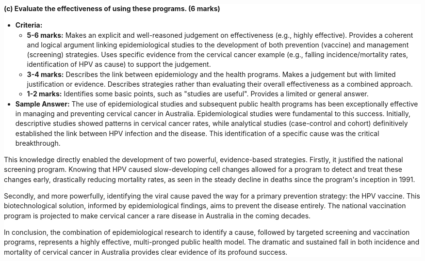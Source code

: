 **(c) Evaluate the effectiveness of using these programs. (6 marks)**
*   **Criteria:**
    *   **5-6 marks:** Makes an explicit and well-reasoned judgement on effectiveness (e.g., highly effective). Provides a coherent and logical argument linking epidemiological studies to the development of both prevention (vaccine) and management (screening) strategies. Uses specific evidence from the cervical cancer example (e.g., falling incidence/mortality rates, identification of HPV as cause) to support the judgement.
    *   **3-4 marks:** Describes the link between epidemiology and the health programs. Makes a judgement but with limited justification or evidence. Describes strategies rather than evaluating their overall effectiveness as a combined approach.
    *   **1-2 marks:** Identifies some basic points, such as "studies are useful". Provides a limited or general answer.
*   **Sample Answer:** The use of epidemiological studies and subsequent public health programs has been exceptionally effective in managing and preventing cervical cancer in Australia. Epidemiological studies were fundamental to this success. Initially, descriptive studies showed patterns in cervical cancer rates, while analytical studies (case-control and cohort) definitively established the link between HPV infection and the disease. This identification of a specific cause was the critical breakthrough.

This knowledge directly enabled the development of two powerful, evidence-based strategies. Firstly, it justified the national screening program. Knowing that HPV caused slow-developing cell changes allowed for a program to detect and treat these changes early, drastically reducing mortality rates, as seen in the steady decline in deaths since the program's inception in 1991.

Secondly, and more powerfully, identifying the viral cause paved the way for a primary prevention strategy: the HPV vaccine. This biotechnological solution, informed by epidemiological findings, aims to prevent the disease entirely. The national vaccination program is projected to make cervical cancer a rare disease in Australia in the coming decades.

In conclusion, the combination of epidemiological research to identify a cause, followed by targeted screening and vaccination programs, represents a highly effective, multi-pronged public health model. The dramatic and sustained fall in both incidence and mortality of cervical cancer in Australia provides clear evidence of its profound success.
